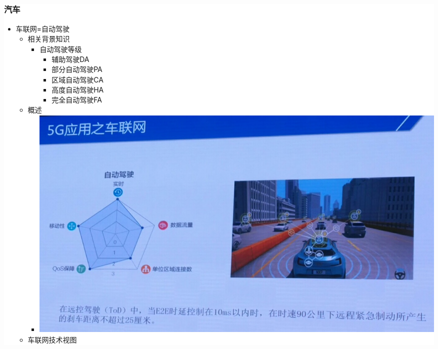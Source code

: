 ### 汽车

* 车联网=自动驾驶
  * 相关背景知识
    * 自动驾驶等级
      * 辅助驾驶DA
      * 部分自动驾驶PA
      * 区域自动驾驶CA
      * 高度自动驾驶HA
      * 完全自动驾驶FA
  * 概述
    * ![5g_use_car_net](../assets/img/5g_use_car_net.jpg)
  * 车联网技术视图